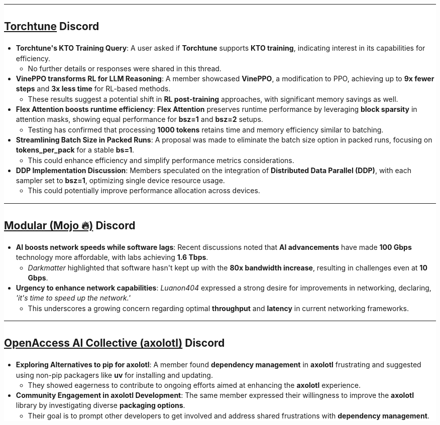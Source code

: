 

---



## [Torchtune](https://discord.com/channels/1216353675241590815) Discord

- **Torchtune's KTO Training Query**: A user asked if **Torchtune** supports **KTO training**, indicating interest in its capabilities for efficiency.
   - No further details or responses were shared in this thread.
- **VinePPO transforms RL for LLM Reasoning**: A member showcased **VinePPO**, a modification to PPO, achieving up to **9x fewer steps** and **3x less time** for RL-based methods.
   - These results suggest a potential shift in **RL post-training** approaches, with significant memory savings as well.
- **Flex Attention boosts runtime efficiency**: **Flex Attention** preserves runtime performance by leveraging **block sparsity** in attention masks, showing equal performance for **bsz=1** and **bsz=2** setups.
   - Testing has confirmed that processing **1000 tokens** retains time and memory efficiency similar to batching.
- **Streamlining Batch Size in Packed Runs**: A proposal was made to eliminate the batch size option in packed runs, focusing on **tokens_per_pack** for a stable **bs=1**.
   - This could enhance efficiency and simplify performance metrics considerations.
- **DDP Implementation Discussion**: Members speculated on the integration of **Distributed Data Parallel (DDP)**, with each sampler set to **bsz=1**, optimizing single device resource usage.
   - This could potentially improve performance allocation across devices.



---



## [Modular (Mojo 🔥)](https://discord.com/channels/1087530497313357884) Discord

- **AI boosts network speeds while software lags**: Recent discussions noted that **AI advancements** have made **100 Gbps** technology more affordable, with labs achieving **1.6 Tbps**.
   - *Darkmatter* highlighted that software hasn't kept up with the **80x bandwidth increase**, resulting in challenges even at **10 Gbps**.
- **Urgency to enhance network capabilities**: *Luanon404* expressed a strong desire for improvements in networking, declaring, *'it's time to speed up the network.'*
   - This underscores a growing concern regarding optimal **throughput** and **latency** in current networking frameworks.



---



## [OpenAccess AI Collective (axolotl)](https://discord.com/channels/1104757954588196865) Discord

- **Exploring Alternatives to pip for axolotl**: A member found **dependency management** in **axolotl** frustrating and suggested using non-pip packagers like **uv** for installing and updating.
   - They showed eagerness to contribute to ongoing efforts aimed at enhancing the **axolotl** experience.
- **Community Engagement in axolotl Development**: The same member expressed their willingness to improve the **axolotl** library by investigating diverse **packaging options**.
   - Their goal is to prompt other developers to get involved and address shared frustrations with **dependency management**.
